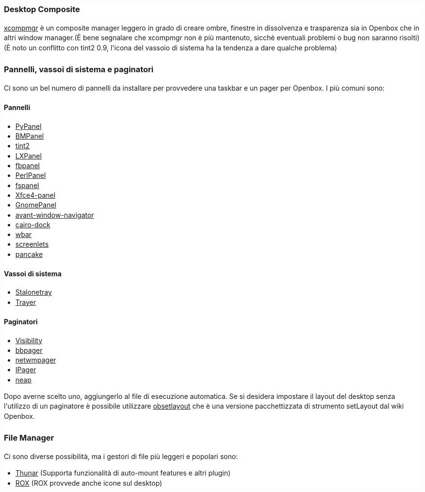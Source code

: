 ### Desktop Composite

[xcompmgr](/index.php/Xcompmgr "Xcompmgr") è un composite manager leggero in grado di creare ombre, finestre in dissolvenza e trasparenza sia in Openbox che in altri window manager.(È bene segnalare che xcompmgr non è più mantenuto, sicchè eventuali problemi o bug non saranno risolti) (È noto un conflitto con tint2 0.9, l'icona del vassoio di sistema ha la tendenza a dare qualche problema)

### Pannelli, vassoi di sistema e paginatori

Ci sono un bel numero di pannelli da installare per provvedere una taskbar e un pager per Openbox. I più comuni sono:

#### Pannelli

*   [PyPanel](/index.php/PyPanel "PyPanel")
*   [BMPanel](http://nsf.110mb.com/bmpanel/)
*   [tint2](/index.php/Tint2 "Tint2")
*   [LXPanel](http://www.gnomefiles.org/app.php/LXPanel)
*   [fbpanel](http://fbpanel.sourceforge.net)
*   [PerlPanel](http://freshmeat.net/projects/perlpanel/)
*   [fspanel](http://www.chatjunkies.org/fspanel/)
*   [Xfce4-panel](http://www.xfce.org/projects/xfce4-panel/)
*   [GnomePanel](http://live.gnome.org/GnomePanel/)
*   [avant-window-navigator](https://launchpad.net/awn)
*   [cairo-dock](http://developer.berlios.de/projects/cairo-dock/)
*   [wbar](http://code.google.com/p/wbar/)
*   [screenlets](http://www.screenlets.org/)
*   [pancake](http://www.failedprojects.de/pancake/)

#### Vassoi di sistema

*   [Stalonetray](http://stalonetray.sourceforge.net/)
*   [Trayer](http://download.gna.org/fvwm-crystal/trayer/1.0/)

#### Paginatori

*   [Visibility](http://projects.l3ib.org/trac/visibility)
*   [bbpager](http://bbtools.sourceforge.net/)
*   [netwmpager](https://aur.archlinux.org/packages.php?ID=17563)
*   [IPager](http://useperl.ru/ipager/index.en.html)
*   [neap](http://code.google.com/p/neap/)

Dopo averne scelto uno, aggiungerlo al file di esecuzione automatica. Se si desidera impostare il layout del desktop senza l'utilizzo di un paginatore è possibile utilizzare [obsetlayout](https://aur.archlinux.org/packages/obsetlayout/) che è una versione pacchettizzata di strumento setLayout dal wiki Openbox.

### File Manager

Ci sono diverse possibilità, ma i gestori di file più leggeri e popolari sono:

*   [Thunar](/index.php/Thunar "Thunar") (Supporta funzionalità di auto-mount features e altri plugin)
*   [ROX](http://rox.sourceforge.net) (ROX provvede anche icone sul desktop)

